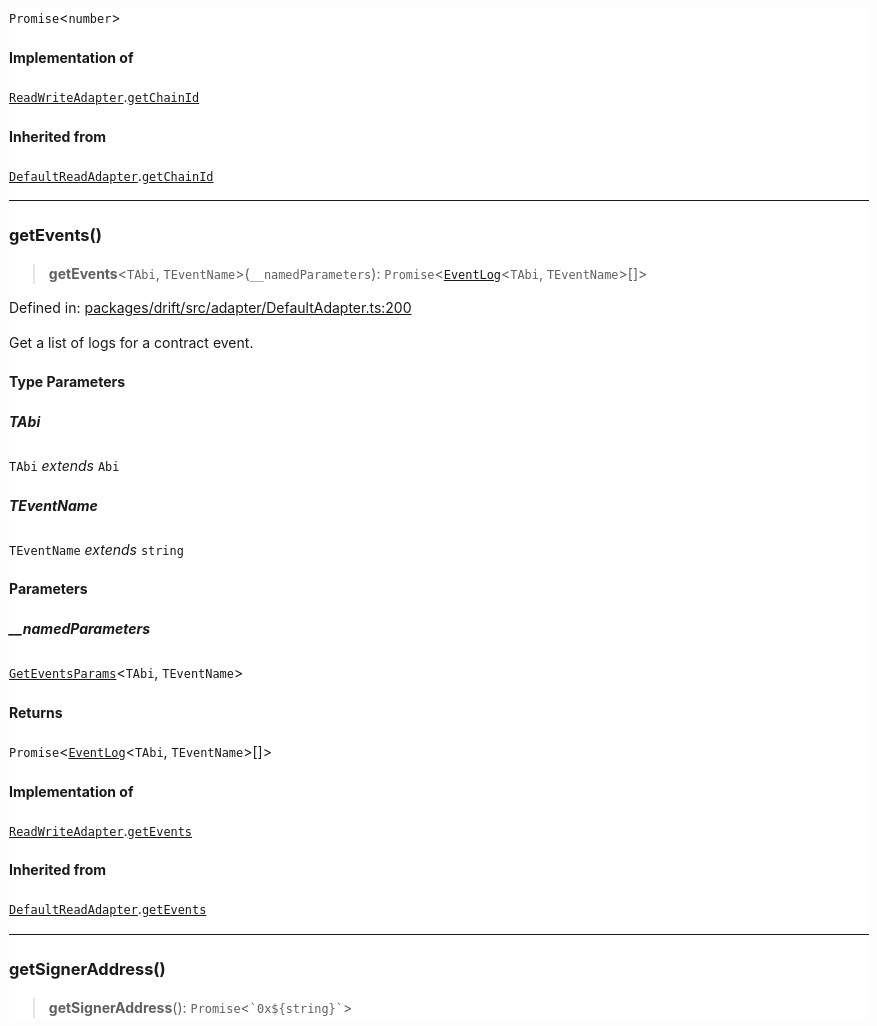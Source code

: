 `Promise`\<`number`\>

#### Implementation of

[`ReadWriteAdapter`](../interfaces/ReadWriteAdapter.md).[`getChainId`](../interfaces/ReadWriteAdapter.md#getchainid)

#### Inherited from

[`DefaultReadAdapter`](DefaultReadAdapter.md).[`getChainId`](DefaultReadAdapter.md#getchainid)

***

### getEvents()

> **getEvents**\<`TAbi`, `TEventName`\>(`__namedParameters`): `Promise`\<[`EventLog`](../type-aliases/EventLog.md)\<`TAbi`, `TEventName`\>[]\>

Defined in: [packages/drift/src/adapter/DefaultAdapter.ts:200](https://github.com/delvtech/drift/blob/95370f81f9813e8d583ed884b0b07657be0d8f2c/packages/drift/src/adapter/DefaultAdapter.ts#L200)

Get a list of logs for a contract event.

#### Type Parameters

##### TAbi

`TAbi` *extends* `Abi`

##### TEventName

`TEventName` *extends* `string`

#### Parameters

##### \_\_namedParameters

[`GetEventsParams`](../interfaces/GetEventsParams.md)\<`TAbi`, `TEventName`\>

#### Returns

`Promise`\<[`EventLog`](../type-aliases/EventLog.md)\<`TAbi`, `TEventName`\>[]\>

#### Implementation of

[`ReadWriteAdapter`](../interfaces/ReadWriteAdapter.md).[`getEvents`](../interfaces/ReadWriteAdapter.md#getevents)

#### Inherited from

[`DefaultReadAdapter`](DefaultReadAdapter.md).[`getEvents`](DefaultReadAdapter.md#getevents)

***

### getSignerAddress()

> **getSignerAddress**(): `Promise`\<`` `0x${string}` ``\>
